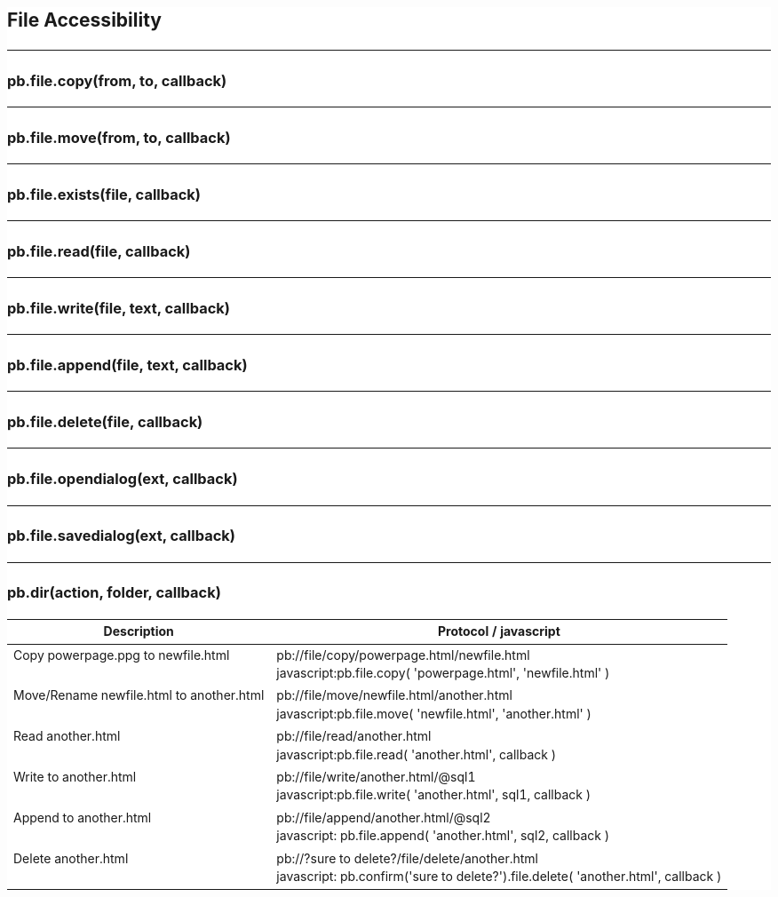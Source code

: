 
                                                             
## File Accessibility

-----------------------------------------------------
### pb.file.copy(from, to, callback)

-----------------------------------------------------
### pb.file.move(from, to, callback)

-----------------------------------------------------
### pb.file.exists(file, callback)

-----------------------------------------------------
### pb.file.read(file, callback)

-----------------------------------------------------
### pb.file.write(file, text, callback)

-----------------------------------------------------
### pb.file.append(file, text, callback)

-----------------------------------------------------
### pb.file.delete(file, callback)

-----------------------------------------------------
### pb.file.opendialog(ext, callback)

-----------------------------------------------------
### pb.file.savedialog(ext, callback)

-----------------------------------------------------
### pb.dir(action, folder, callback)

Description | Protocol / javascript
------------|------------------------
Copy powerpage.ppg to newfile.html | pb://file/copy/powerpage.html/newfile.html <br> javascript:pb.file.copy( 'powerpage.html', 'newfile.html' )  
Move/Rename newfile.html to another.html | pb://file/move/newfile.html/another.html <br> javascript:pb.file.move( 'newfile.html', 'another.html' )  
Read another.html | pb://file/read/another.html <br> javascript:pb.file.read( 'another.html', callback )  
Write to another.html | pb://file/write/another.html/@sql1 <br> javascript:pb.file.write( 'another.html', sql1, callback )  
Append to another.html | pb://file/append/another.html/@sql2 <br> javascript: pb.file.append( 'another.html', sql2, callback )  
Delete another.html | pb://?sure to delete?/file/delete/another.html <br> javascript: pb.confirm('sure to delete?').file.delete( 'another.html', callback )  
